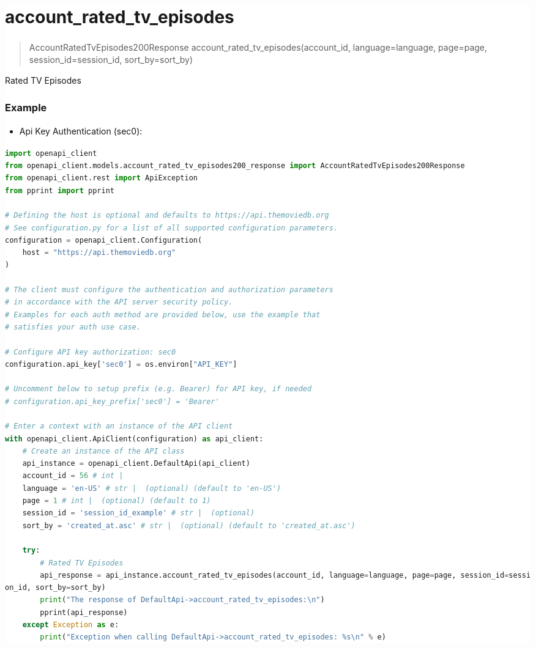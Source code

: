 # **account_rated_tv_episodes**
> AccountRatedTvEpisodes200Response account_rated_tv_episodes(account_id, language=language, page=page, session_id=session_id, sort_by=sort_by)

Rated TV Episodes



### Example

* Api Key Authentication (sec0):

```python
import openapi_client
from openapi_client.models.account_rated_tv_episodes200_response import AccountRatedTvEpisodes200Response
from openapi_client.rest import ApiException
from pprint import pprint

# Defining the host is optional and defaults to https://api.themoviedb.org
# See configuration.py for a list of all supported configuration parameters.
configuration = openapi_client.Configuration(
    host = "https://api.themoviedb.org"
)

# The client must configure the authentication and authorization parameters
# in accordance with the API server security policy.
# Examples for each auth method are provided below, use the example that
# satisfies your auth use case.

# Configure API key authorization: sec0
configuration.api_key['sec0'] = os.environ["API_KEY"]

# Uncomment below to setup prefix (e.g. Bearer) for API key, if needed
# configuration.api_key_prefix['sec0'] = 'Bearer'

# Enter a context with an instance of the API client
with openapi_client.ApiClient(configuration) as api_client:
    # Create an instance of the API class
    api_instance = openapi_client.DefaultApi(api_client)
    account_id = 56 # int | 
    language = 'en-US' # str |  (optional) (default to 'en-US')
    page = 1 # int |  (optional) (default to 1)
    session_id = 'session_id_example' # str |  (optional)
    sort_by = 'created_at.asc' # str |  (optional) (default to 'created_at.asc')

    try:
        # Rated TV Episodes
        api_response = api_instance.account_rated_tv_episodes(account_id, language=language, page=page, session_id=session_id, sort_by=sort_by)
        print("The response of DefaultApi->account_rated_tv_episodes:\n")
        pprint(api_response)
    except Exception as e:
        print("Exception when calling DefaultApi->account_rated_tv_episodes: %s\n" % e)
```
